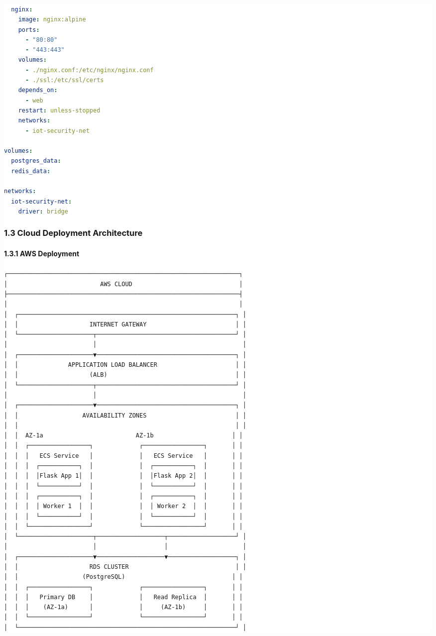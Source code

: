```yaml
  nginx:
    image: nginx:alpine
    ports:
      - "80:80"
      - "443:443"
    volumes:
      - ./nginx.conf:/etc/nginx/nginx.conf
      - ./ssl:/etc/ssl/certs
    depends_on:
      - web
    restart: unless-stopped
    networks:
      - iot-security-net

volumes:
  postgres_data:
  redis_data:

networks:
  iot-security-net:
    driver: bridge
```

### 1.3 Cloud Deployment Architecture

#### 1.3.1 AWS Deployment
```
┌─────────────────────────────────────────────────────────────────┐
│                          AWS CLOUD                              │
├─────────────────────────────────────────────────────────────────┤
│                                                                 │
│  ┌─────────────────────────────────────────────────────────────┐ │
│  │                    INTERNET GATEWAY                         │ │
│  └─────────────────────┬───────────────────────────────────────┘ │
│                        │                                         │
│  ┌─────────────────────▼───────────────────────────────────────┐ │
│  │              APPLICATION LOAD BALANCER                      │ │
│  │                    (ALB)                                    │ │
│  └─────────────────────┬───────────────────────────────────────┘ │
│                        │                                         │
│  ┌─────────────────────▼───────────────────────────────────────┐ │
│  │                  AVAILABILITY ZONES                         │ │
│  │                                                             │ │
│  │  AZ-1a                          AZ-1b                      │ │
│  │  ┌─────────────────┐             ┌─────────────────┐       │ │
│  │  │   ECS Service   │             │   ECS Service   │       │ │
│  │  │  ┌───────────┐  │             │  ┌───────────┐  │       │ │
│  │  │  │Flask App 1│  │             │  │Flask App 2│  │       │ │
│  │  │  └───────────┘  │             │  └───────────┘  │       │ │
│  │  │  ┌───────────┐  │             │  ┌───────────┐  │       │ │
│  │  │  │ Worker 1  │  │             │  │ Worker 2  │  │       │ │
│  │  │  └───────────┘  │             │  └───────────┘  │       │ │
│  │  └─────────────────┘             └─────────────────┘       │ │
│  └─────────────────────┬───────────────────┬───────────────────┘ │
│                        │                   │                     │
│  ┌─────────────────────▼───────────────────▼───────────────────┐ │
│  │                    RDS CLUSTER                              │ │
│  │                  (PostgreSQL)                              │ │
│  │  ┌─────────────────┐             ┌─────────────────┐       │ │
│  │  │   Primary DB    │             │   Read Replica  │       │ │
│  │  │    (AZ-1a)      │             │     (AZ-1b)     │       │ │
│  │  └─────────────────┘             └─────────────────┘       │ │
│  └─────────────────────────────────────────────────────────────┘ │
```